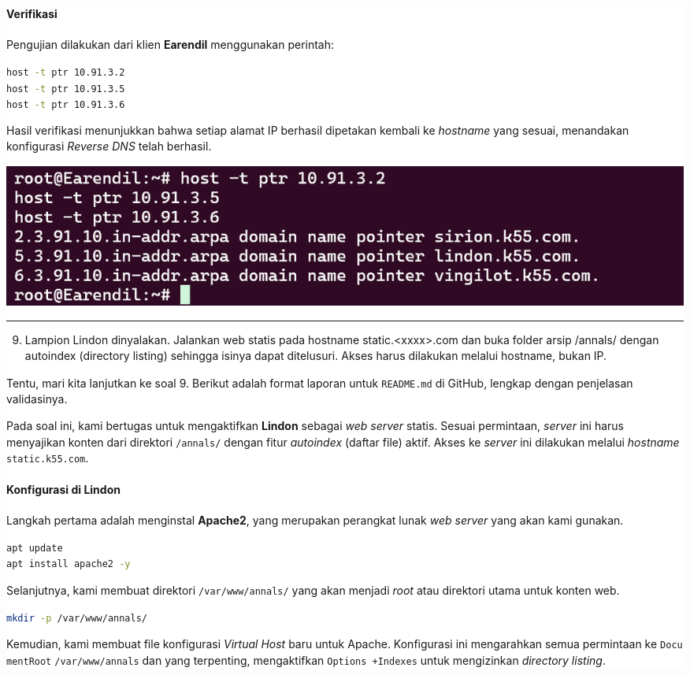 #### **Verifikasi**

Pengujian dilakukan dari klien **Earendil** menggunakan perintah:

```sh
host -t ptr 10.91.3.2
host -t ptr 10.91.3.5
host -t ptr 10.91.3.6
```
Hasil verifikasi menunjukkan bahwa setiap alamat IP berhasil dipetakan kembali ke *hostname* yang sesuai, menandakan konfigurasi *Reverse DNS* telah berhasil.

![](assets/Soal_8.png)

---

9. Lampion Lindon dinyalakan. Jalankan web statis pada hostname static.\<xxxx>.com dan buka folder arsip /annals/ dengan autoindex (directory listing) sehingga isinya dapat ditelusuri. Akses harus dilakukan melalui hostname, bukan IP.


Tentu, mari kita lanjutkan ke soal 9. Berikut adalah format laporan untuk `README.md` di GitHub, lengkap dengan penjelasan validasinya.

Pada soal ini, kami bertugas untuk mengaktifkan **Lindon** sebagai *web server* statis. Sesuai permintaan, *server* ini harus menyajikan konten dari direktori `/annals/` dengan fitur *autoindex* (daftar file) aktif. Akses ke *server* ini dilakukan melalui *hostname* `static.k55.com`.

#### **Konfigurasi di Lindon**

Langkah pertama adalah menginstal **Apache2**, yang merupakan perangkat lunak *web server* yang akan kami gunakan.

```sh
apt update
apt install apache2 -y
```

Selanjutnya, kami membuat direktori `/var/www/annals/` yang akan menjadi *root* atau direktori utama untuk konten web.

```sh
mkdir -p /var/www/annals/
```

Kemudian, kami membuat file konfigurasi *Virtual Host* baru untuk Apache. Konfigurasi ini mengarahkan semua permintaan ke `DocumentRoot` `/var/www/annals` dan yang terpenting, mengaktifkan `Options +Indexes` untuk mengizinkan *directory listing*.

